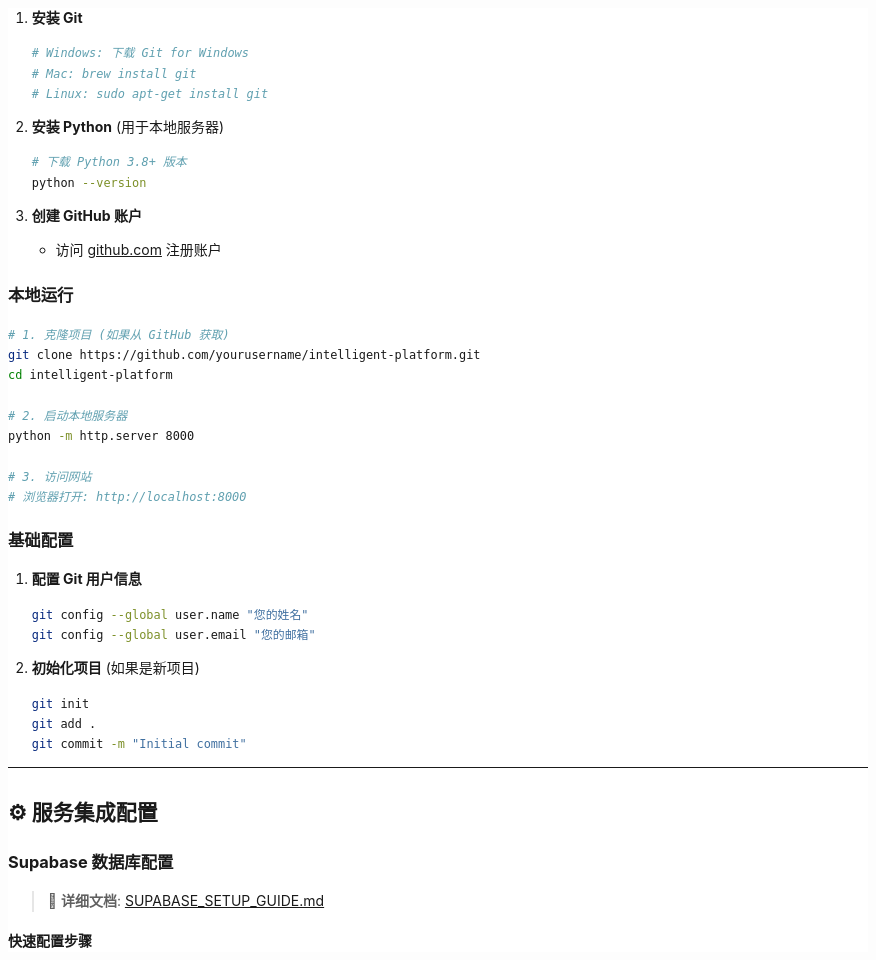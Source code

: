 1. **安装 Git**
   ```bash
   # Windows: 下载 Git for Windows
   # Mac: brew install git
   # Linux: sudo apt-get install git
   ```

2. **安装 Python** (用于本地服务器)
   ```bash
   # 下载 Python 3.8+ 版本
   python --version
   ```

3. **创建 GitHub 账户**
   - 访问 [github.com](https://github.com) 注册账户

### 本地运行

```bash
# 1. 克隆项目 (如果从 GitHub 获取)
git clone https://github.com/yourusername/intelligent-platform.git
cd intelligent-platform

# 2. 启动本地服务器
python -m http.server 8000

# 3. 访问网站
# 浏览器打开: http://localhost:8000
```

### 基础配置

1. **配置 Git 用户信息**
   ```bash
   git config --global user.name "您的姓名"
   git config --global user.email "您的邮箱"
   ```

2. **初始化项目** (如果是新项目)
   ```bash
   git init
   git add .
   git commit -m "Initial commit"
   ```

---

## ⚙️ 服务集成配置

### Supabase 数据库配置

> 📖 **详细文档**: [SUPABASE_SETUP_GUIDE.md](./SUPABASE_SETUP_GUIDE.md)

#### 快速配置步骤
